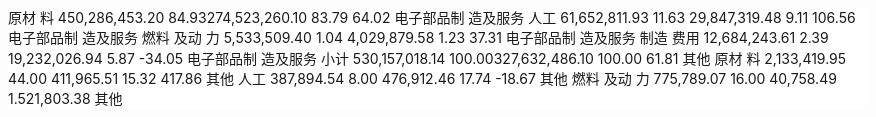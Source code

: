 原材
料
450,286,453.20
84.93274,523,260.10
83.79
64.02
电子部品制
造及服务
人工
61,652,811.93
11.63
29,847,319.48
9.11
106.56
电子部品制
造及服务
燃料
及动
力
5,533,509.40
1.04
4,029,879.58
1.23
37.31
电子部品制
造及服务
制造
费用
12,684,243.61
2.39
19,232,026.94
5.87
-34.05
电子部品制
造及服务
小计
530,157,018.14
100.00327,632,486.10
100.00
61.81
其他
原材
料
2,133,419.95
44.00
411,965.51
15.32
417.86
其他
人工
387,894.54
8.00
476,912.46
17.74
-18.67
其他
燃料
及动
力
775,789.07
16.00
40,758.49
1.521,803.38
其他